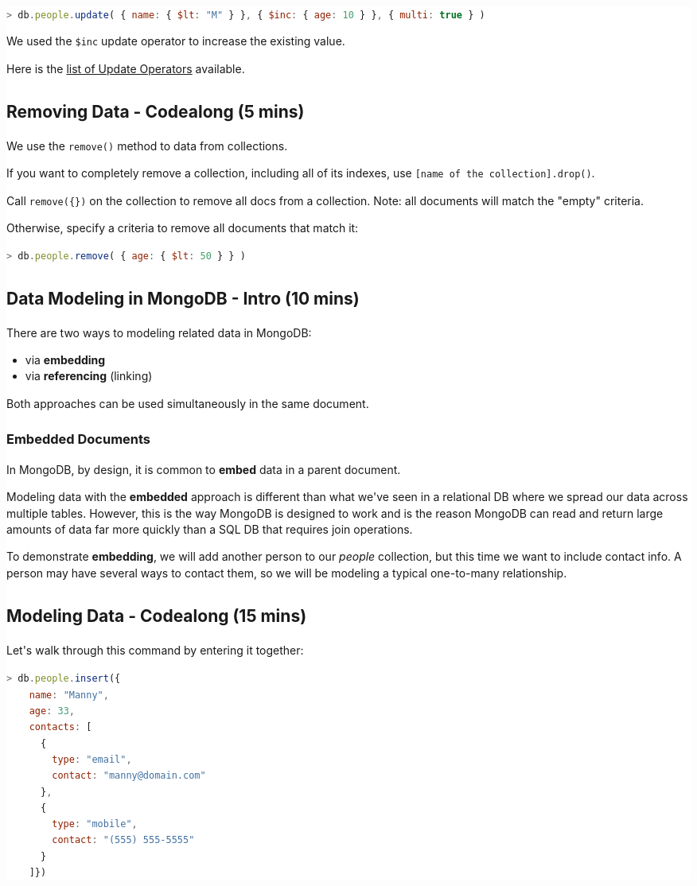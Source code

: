 ```javascript
> db.people.update( { name: { $lt: "M" } }, { $inc: { age: 10 } }, { multi: true } )
```
We used the `$inc` update operator to increase the existing value.

Here is the [list of Update Operators](http://docs.mongodb.org/manual/reference/operator/update/) available.

## Removing Data - Codealong (5 mins)

We use the `remove()` method to data from collections.

If you want to completely remove a collection, including all of its indexes, use `[name of the collection].drop()`.

Call `remove({})` on the collection to remove all docs from a collection. Note: all documents will match the "empty" criteria.

Otherwise, specify a criteria to remove all documents that match it:

```javascript
> db.people.remove( { age: { $lt: 50 } } )
```

## Data Modeling in MongoDB - Intro (10 mins)

There are two ways to modeling related data in MongoDB:

- via __embedding__
- via __referencing__ (linking)

Both approaches can be used simultaneously in the same document.

### Embedded Documents

In MongoDB, by design, it is common to __embed__ data in a parent document.

Modeling data with the __embedded__ approach is different than what we've seen in a relational DB where we spread our data across multiple tables. However, this is the way MongoDB is designed to work and is the reason MongoDB can read and return large amounts of data far more quickly than a SQL DB that requires join operations.

To demonstrate __embedding__, we will add another person to our _people_ collection, but this time we want to include contact info. A person may have several ways to contact them, so we will be modeling a typical one-to-many relationship.

## Modeling Data - Codealong (15 mins)

Let's walk through this command by entering it together:

```javascript
> db.people.insert({
    name: "Manny",
    age: 33,
    contacts: [
      {
        type: "email",
        contact: "manny@domain.com"
      },
      {
        type: "mobile",
        contact: "(555) 555-5555"
      }
    ]})
```

